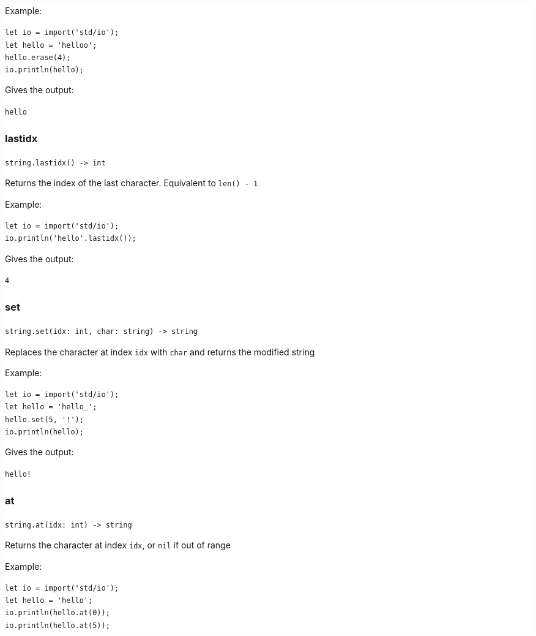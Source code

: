 Example:
```
let io = import('std/io');
let hello = 'helloo';
hello.erase(4);
io.println(hello);
```

Gives the output:
```
hello
```

### lastidx
```
string.lastidx() -> int
```
Returns the index of the last character. Equivalent to `len() - 1` 

Example:
```
let io = import('std/io');
io.println('hello'.lastidx());
```

Gives the output:
```
4
```

### set
```
string.set(idx: int, char: string) -> string
```
Replaces the character at index `idx` with `char` and returns the modified string

Example:
```
let io = import('std/io');
let hello = 'hello_';
hello.set(5, '!');
io.println(hello);
```

Gives the output:
```
hello!
```

### at
```
string.at(idx: int) -> string
```
Returns the character at index `idx`, or `nil` if out of range

Example:
```
let io = import('std/io');
let hello = 'hello';
io.println(hello.at(0));
io.println(hello.at(5));
```
